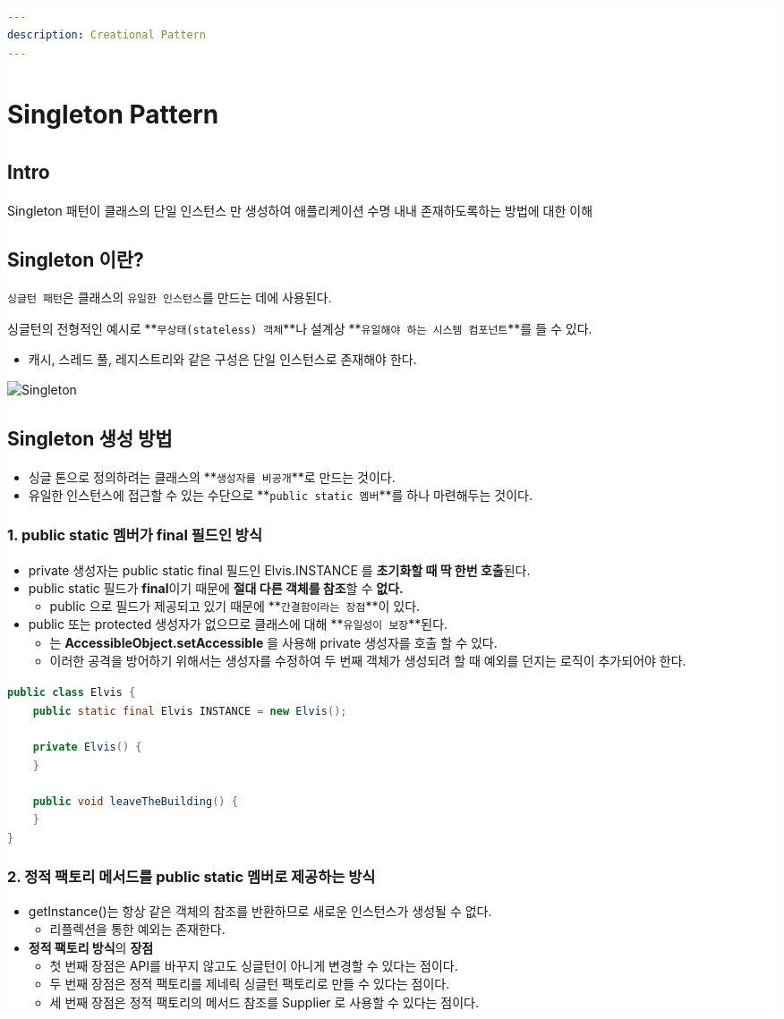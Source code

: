 ```yaml
---
description: Creational Pattern
---
```


# Singleton Pattern

## Intro

Singleton 패턴이 클래스의 단일 인스턴스 만 생성하여 애플리케이션 수명 내내 존재하도록하는 방법에 대한 이해

## Singleton 이란?

`싱글턴 패턴`은 클래스의 `유일한 인스턴스`를 만드는 데에 사용된다.

싱글턴의 전형적인 예시로 **`무상태(stateless) 객체`**나 설계상 **`유일해야 하는 시스템 컴포넌트`**를 들 수 있다.

* 캐시, 스레드 풀, 레지스트리와 같은 구성은 단일 인스턴스로 존재해야 한다.

![Singleton](../../.gitbook/assets/diagram_singleton.png)

## Singleton 생성 방법

* 싱글 톤으로 정의하려는 클래스의 **`생성자를 비공개`**로 만드는 것이다.
* 유일한 인스턴스에 접근할 수 있는 수단으로 **`public static 멤버`**를 하나 마련해두는 것이다.

### 1. public static 멤버가 final 필드인 방식

* private 생성자는 public static final 필드인 Elvis.INSTANCE 를 **초기화할 때 딱 한번 호출**된다.
* public static 필드가 **final**이기 때문에 **절대 다른 객체를 참조**할 수 **없다.**
	* public 으로 필드가 제공되고 있기 때문에 **`간결함이라는 장점`**이 있다.
* public 또는 protected 생성자가 없으므로 클래스에 대해 **`유일성이 보장`**된다.
	* 는 **AccessibleObject.setAccessible** 을 사용해 private 생성자를 호출 할 수 있다.
	* 이러한 공격을 방어하기 위해서는 생성자를 수정하여 두 번째 객체가 생성되려 할 때 예외를 던지는 로직이 추가되어야 한다.

```java
public class Elvis {
    public static final Elvis INSTANCE = new Elvis();

    private Elvis() {
    }

    public void leaveTheBuilding() {
    }
}
```

### 2. 정적 팩토리 메서드를 public static 멤버로 제공하는 방식

* getInstance\(\)는 항상 같은 객체의 참조를 반환하므로 새로운 인스턴스가 생성될 수 없다.
	* 리플렉션을 통한 예외는 존재한다.
* **정적 팩토리 방식**의 **장점**
	* 첫 번째 장점은 API를 바꾸지 않고도 싱글턴이 아니게 변경할 수 있다는 점이다.
	* 두 번째 장점은 정적 팩토리를 제네릭 싱글턴 팩토리로 만들 수 있다는 점이다.
	* 세 번째 장점은 정적 팩토리의 메서드 참조를 Supplier 로 사용할 수 있다는 점이다.
